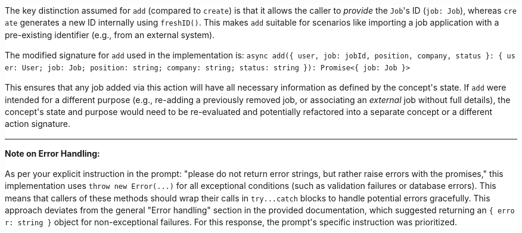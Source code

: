 The key distinction assumed for `add` (compared to `create`) is that it allows the caller to *provide* the `Job`'s ID (`job: Job`), whereas `create` generates a new ID internally using `freshID()`. This makes `add` suitable for scenarios like importing a job application with a pre-existing identifier (e.g., from an external system).

The modified signature for `add` used in the implementation is:
`async add({ user, job: jobId, position, company, status }: { user: User; job: Job; position: string; company: string; status: string }): Promise<{ job: Job }>`

This ensures that any job added via this action will have all necessary information as defined by the concept's state. If `add` were intended for a different purpose (e.g., re-adding a previously removed job, or associating an *external* job without full details), the concept's state and purpose would need to be re-evaluated and potentially refactored into a separate concept or a different action signature.

***

**Note on Error Handling:**

As per your explicit instruction in the prompt: "please do not return error strings, but rather raise errors with the promises," this implementation uses `throw new Error(...)` for all exceptional conditions (such as validation failures or database errors). This means that callers of these methods should wrap their calls in `try...catch` blocks to handle potential errors gracefully. This approach deviates from the general "Error handling" section in the provided documentation, which suggested returning an `{ error: string }` object for non-exceptional failures. For this response, the prompt's specific instruction was prioritized.
